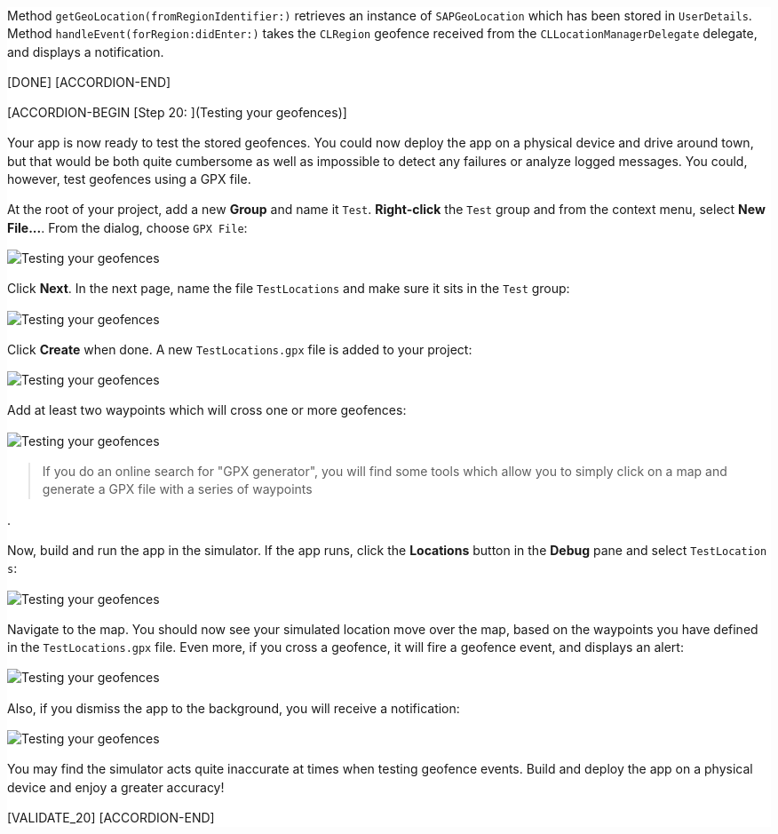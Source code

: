Method `getGeoLocation(fromRegionIdentifier:)` retrieves an instance of `SAPGeoLocation` which has been stored in `UserDetails`. Method `handleEvent(forRegion:didEnter:)` takes the `CLRegion` geofence received from the `CLLocationManagerDelegate` delegate, and displays a notification.

[DONE]
[ACCORDION-END]

[ACCORDION-BEGIN [Step 20: ](Testing your geofences)]

Your app is now ready to test the stored geofences. You could now deploy the app on a physical device and drive around town, but that would be both quite cumbersome as well as impossible to detect any failures or analyze logged messages. You could, however, test geofences using a GPX file.

At the root of your project, add a new **Group** and name it `Test`. **Right-click** the `Test` group and from the context menu, select **New File...**. From the dialog, choose `GPX File`:

![Testing your geofences](fiori-ios-scpms-geolocation-59.png)

Click **Next**. In the next page, name the file `TestLocations` and make sure it sits in the `Test` group:

![Testing your geofences](fiori-ios-scpms-geolocation-60.png)

Click **Create** when done. A new `TestLocations.gpx` file is added to your project:

![Testing your geofences](fiori-ios-scpms-geolocation-61.png)

Add at least two waypoints which will cross one or more geofences:

![Testing your geofences](fiori-ios-scpms-geolocation-62.png)

> If you do an online search for "GPX generator", you will find some tools which allow you to simply click on a map and generate a GPX file with a series of waypoints

.

Now, build and run the app in the simulator. If the app runs, click the **Locations** button in the **Debug** pane and select `TestLocations`:

![Testing your geofences](fiori-ios-scpms-geolocation-63.png)

Navigate to the map. You should now see your simulated location move over the map, based on the waypoints you have defined in the `TestLocations.gpx` file. Even more, if you cross a geofence, it will fire a geofence event, and displays an alert:

![Testing your geofences](fiori-ios-scpms-geolocation-64.png)

Also, if you dismiss the app to the background, you will receive a notification:

![Testing your geofences](fiori-ios-scpms-geolocation-65.png)

You may find the simulator acts quite inaccurate at times when testing geofence events. Build and deploy the app on a physical device and enjoy a greater accuracy!

[VALIDATE_20]
[ACCORDION-END]
